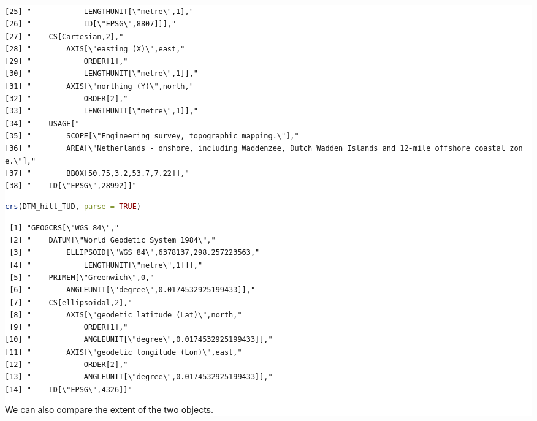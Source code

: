 ``` output
[25] "            LENGTHUNIT[\"metre\",1],"                                                                                  
[26] "            ID[\"EPSG\",8807]]],"                                                                                      
[27] "    CS[Cartesian,2],"                                                                                                  
[28] "        AXIS[\"easting (X)\",east,"                                                                                    
[29] "            ORDER[1],"                                                                                                 
[30] "            LENGTHUNIT[\"metre\",1]],"                                                                                 
[31] "        AXIS[\"northing (Y)\",north,"                                                                                  
[32] "            ORDER[2],"                                                                                                 
[33] "            LENGTHUNIT[\"metre\",1]],"                                                                                 
[34] "    USAGE["                                                                                                            
[35] "        SCOPE[\"Engineering survey, topographic mapping.\"],"                                                          
[36] "        AREA[\"Netherlands - onshore, including Waddenzee, Dutch Wadden Islands and 12-mile offshore coastal zone.\"],"
[37] "        BBOX[50.75,3.2,53.7,7.22]],"                                                                                   
[38] "    ID[\"EPSG\",28992]]"                                                                                               
```

``` r
crs(DTM_hill_TUD, parse = TRUE)
```

``` output
 [1] "GEOGCRS[\"WGS 84\","                                   
 [2] "    DATUM[\"World Geodetic System 1984\","             
 [3] "        ELLIPSOID[\"WGS 84\",6378137,298.257223563,"   
 [4] "            LENGTHUNIT[\"metre\",1]]],"                
 [5] "    PRIMEM[\"Greenwich\",0,"                           
 [6] "        ANGLEUNIT[\"degree\",0.0174532925199433]],"    
 [7] "    CS[ellipsoidal,2],"                                
 [8] "        AXIS[\"geodetic latitude (Lat)\",north,"       
 [9] "            ORDER[1],"                                 
[10] "            ANGLEUNIT[\"degree\",0.0174532925199433]],"
[11] "        AXIS[\"geodetic longitude (Lon)\",east,"       
[12] "            ORDER[2],"                                 
[13] "            ANGLEUNIT[\"degree\",0.0174532925199433]],"
[14] "    ID[\"EPSG\",4326]]"                                
```

We can also compare the extent of the two objects.
